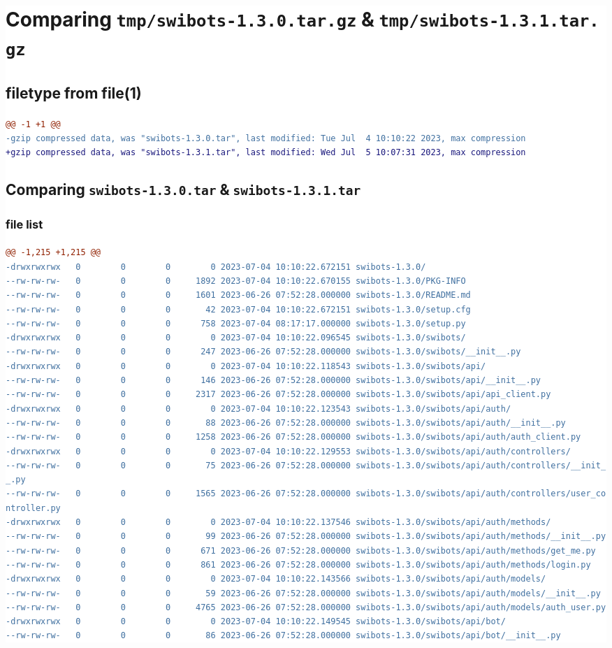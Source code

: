 # Comparing `tmp/swibots-1.3.0.tar.gz` & `tmp/swibots-1.3.1.tar.gz`

## filetype from file(1)

```diff
@@ -1 +1 @@
-gzip compressed data, was "swibots-1.3.0.tar", last modified: Tue Jul  4 10:10:22 2023, max compression
+gzip compressed data, was "swibots-1.3.1.tar", last modified: Wed Jul  5 10:07:31 2023, max compression
```

## Comparing `swibots-1.3.0.tar` & `swibots-1.3.1.tar`

### file list

```diff
@@ -1,215 +1,215 @@
-drwxrwxrwx   0        0        0        0 2023-07-04 10:10:22.672151 swibots-1.3.0/
--rw-rw-rw-   0        0        0     1892 2023-07-04 10:10:22.670155 swibots-1.3.0/PKG-INFO
--rw-rw-rw-   0        0        0     1601 2023-06-26 07:52:28.000000 swibots-1.3.0/README.md
--rw-rw-rw-   0        0        0       42 2023-07-04 10:10:22.672151 swibots-1.3.0/setup.cfg
--rw-rw-rw-   0        0        0      758 2023-07-04 08:17:17.000000 swibots-1.3.0/setup.py
-drwxrwxrwx   0        0        0        0 2023-07-04 10:10:22.096545 swibots-1.3.0/swibots/
--rw-rw-rw-   0        0        0      247 2023-06-26 07:52:28.000000 swibots-1.3.0/swibots/__init__.py
-drwxrwxrwx   0        0        0        0 2023-07-04 10:10:22.118543 swibots-1.3.0/swibots/api/
--rw-rw-rw-   0        0        0      146 2023-06-26 07:52:28.000000 swibots-1.3.0/swibots/api/__init__.py
--rw-rw-rw-   0        0        0     2317 2023-06-26 07:52:28.000000 swibots-1.3.0/swibots/api/api_client.py
-drwxrwxrwx   0        0        0        0 2023-07-04 10:10:22.123543 swibots-1.3.0/swibots/api/auth/
--rw-rw-rw-   0        0        0       88 2023-06-26 07:52:28.000000 swibots-1.3.0/swibots/api/auth/__init__.py
--rw-rw-rw-   0        0        0     1258 2023-06-26 07:52:28.000000 swibots-1.3.0/swibots/api/auth/auth_client.py
-drwxrwxrwx   0        0        0        0 2023-07-04 10:10:22.129553 swibots-1.3.0/swibots/api/auth/controllers/
--rw-rw-rw-   0        0        0       75 2023-06-26 07:52:28.000000 swibots-1.3.0/swibots/api/auth/controllers/__init__.py
--rw-rw-rw-   0        0        0     1565 2023-06-26 07:52:28.000000 swibots-1.3.0/swibots/api/auth/controllers/user_controller.py
-drwxrwxrwx   0        0        0        0 2023-07-04 10:10:22.137546 swibots-1.3.0/swibots/api/auth/methods/
--rw-rw-rw-   0        0        0       99 2023-06-26 07:52:28.000000 swibots-1.3.0/swibots/api/auth/methods/__init__.py
--rw-rw-rw-   0        0        0      671 2023-06-26 07:52:28.000000 swibots-1.3.0/swibots/api/auth/methods/get_me.py
--rw-rw-rw-   0        0        0      861 2023-06-26 07:52:28.000000 swibots-1.3.0/swibots/api/auth/methods/login.py
-drwxrwxrwx   0        0        0        0 2023-07-04 10:10:22.143566 swibots-1.3.0/swibots/api/auth/models/
--rw-rw-rw-   0        0        0       59 2023-06-26 07:52:28.000000 swibots-1.3.0/swibots/api/auth/models/__init__.py
--rw-rw-rw-   0        0        0     4765 2023-06-26 07:52:28.000000 swibots-1.3.0/swibots/api/auth/models/auth_user.py
-drwxrwxrwx   0        0        0        0 2023-07-04 10:10:22.149545 swibots-1.3.0/swibots/api/bot/
--rw-rw-rw-   0        0        0       86 2023-06-26 07:52:28.000000 swibots-1.3.0/swibots/api/bot/__init__.py
```